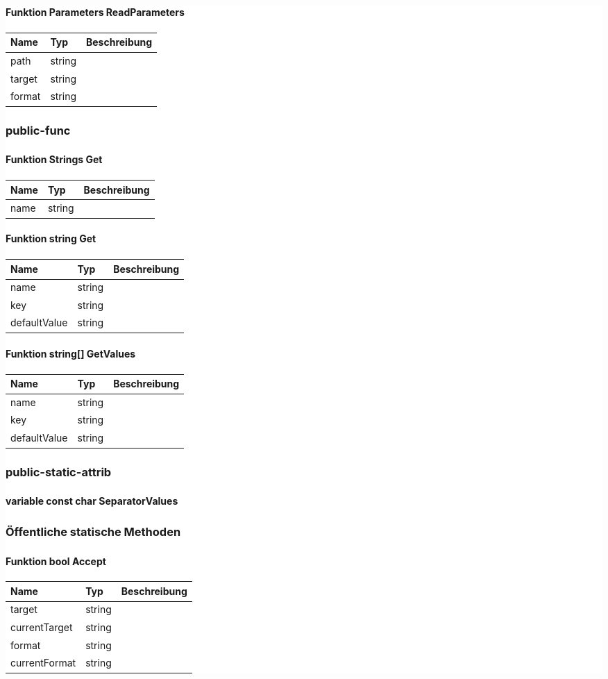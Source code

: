 #### Funktion Parameters ReadParameters

| Name | Typ | Beschreibung |
| :--- | :--- |	:--- |
| path | string | |
| target | string | |
| format | string | |

### public-func

#### Funktion Strings Get

| Name | Typ | Beschreibung |
| :--- | :--- |	:--- |
| name | string | |

#### Funktion string Get

| Name | Typ | Beschreibung |
| :--- | :--- |	:--- |
| name | string | |
| key | string | |
| defaultValue | string | |

#### Funktion string[] GetValues

| Name | Typ | Beschreibung |
| :--- | :--- |	:--- |
| name | string | |
| key | string | |
| defaultValue | string | |

### public-static-attrib

#### variable const char SeparatorValues

### Öffentliche statische Methoden

#### Funktion bool Accept

| Name | Typ | Beschreibung |
| :--- | :--- |	:--- |
| target | string | |
| currentTarget | string | |
| format | string | |
| currentFormat | string | |
